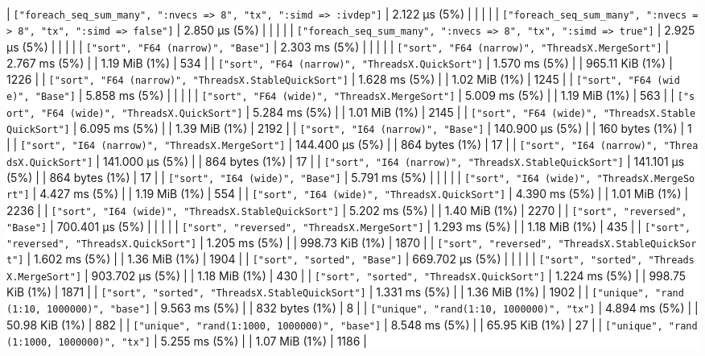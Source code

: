 | `["foreach_seq_sum_many", ":nvecs => 8", "tx", ":simd => :ivdep"]` |   2.122 μs (5%) |           |                 |             |
| `["foreach_seq_sum_many", ":nvecs => 8", "tx", ":simd => false"]`  |   2.850 μs (5%) |           |                 |             |
| `["foreach_seq_sum_many", ":nvecs => 8", "tx", ":simd => true"]`   |   2.925 μs (5%) |           |                 |             |
| `["sort", "F64 (narrow)", "Base"]`                                 |   2.303 ms (5%) |           |                 |             |
| `["sort", "F64 (narrow)", "ThreadsX.MergeSort"]`                   |   2.767 ms (5%) |           |   1.19 MiB (1%) |         534 |
| `["sort", "F64 (narrow)", "ThreadsX.QuickSort"]`                   |   1.570 ms (5%) |           | 965.11 KiB (1%) |        1226 |
| `["sort", "F64 (narrow)", "ThreadsX.StableQuickSort"]`             |   1.628 ms (5%) |           |   1.02 MiB (1%) |        1245 |
| `["sort", "F64 (wide)", "Base"]`                                   |   5.858 ms (5%) |           |                 |             |
| `["sort", "F64 (wide)", "ThreadsX.MergeSort"]`                     |   5.009 ms (5%) |           |   1.19 MiB (1%) |         563 |
| `["sort", "F64 (wide)", "ThreadsX.QuickSort"]`                     |   5.284 ms (5%) |           |   1.01 MiB (1%) |        2145 |
| `["sort", "F64 (wide)", "ThreadsX.StableQuickSort"]`               |   6.095 ms (5%) |           |   1.39 MiB (1%) |        2192 |
| `["sort", "I64 (narrow)", "Base"]`                                 | 140.900 μs (5%) |           |  160 bytes (1%) |           1 |
| `["sort", "I64 (narrow)", "ThreadsX.MergeSort"]`                   | 144.400 μs (5%) |           |  864 bytes (1%) |          17 |
| `["sort", "I64 (narrow)", "ThreadsX.QuickSort"]`                   | 141.000 μs (5%) |           |  864 bytes (1%) |          17 |
| `["sort", "I64 (narrow)", "ThreadsX.StableQuickSort"]`             | 141.101 μs (5%) |           |  864 bytes (1%) |          17 |
| `["sort", "I64 (wide)", "Base"]`                                   |   5.791 ms (5%) |           |                 |             |
| `["sort", "I64 (wide)", "ThreadsX.MergeSort"]`                     |   4.427 ms (5%) |           |   1.19 MiB (1%) |         554 |
| `["sort", "I64 (wide)", "ThreadsX.QuickSort"]`                     |   4.390 ms (5%) |           |   1.01 MiB (1%) |        2236 |
| `["sort", "I64 (wide)", "ThreadsX.StableQuickSort"]`               |   5.202 ms (5%) |           |   1.40 MiB (1%) |        2270 |
| `["sort", "reversed", "Base"]`                                     | 700.401 μs (5%) |           |                 |             |
| `["sort", "reversed", "ThreadsX.MergeSort"]`                       |   1.293 ms (5%) |           |   1.18 MiB (1%) |         435 |
| `["sort", "reversed", "ThreadsX.QuickSort"]`                       |   1.205 ms (5%) |           | 998.73 KiB (1%) |        1870 |
| `["sort", "reversed", "ThreadsX.StableQuickSort"]`                 |   1.602 ms (5%) |           |   1.36 MiB (1%) |        1904 |
| `["sort", "sorted", "Base"]`                                       | 669.702 μs (5%) |           |                 |             |
| `["sort", "sorted", "ThreadsX.MergeSort"]`                         | 903.702 μs (5%) |           |   1.18 MiB (1%) |         430 |
| `["sort", "sorted", "ThreadsX.QuickSort"]`                         |   1.224 ms (5%) |           | 998.75 KiB (1%) |        1871 |
| `["sort", "sorted", "ThreadsX.StableQuickSort"]`                   |   1.331 ms (5%) |           |   1.36 MiB (1%) |        1902 |
| `["unique", "rand(1:10, 1000000)", "base"]`                        |   9.563 ms (5%) |           |  832 bytes (1%) |           8 |
| `["unique", "rand(1:10, 1000000)", "tx"]`                          |   4.894 ms (5%) |           |  50.98 KiB (1%) |         882 |
| `["unique", "rand(1:1000, 1000000)", "base"]`                      |   8.548 ms (5%) |           |  65.95 KiB (1%) |          27 |
| `["unique", "rand(1:1000, 1000000)", "tx"]`                        |   5.255 ms (5%) |           |   1.07 MiB (1%) |        1186 |

